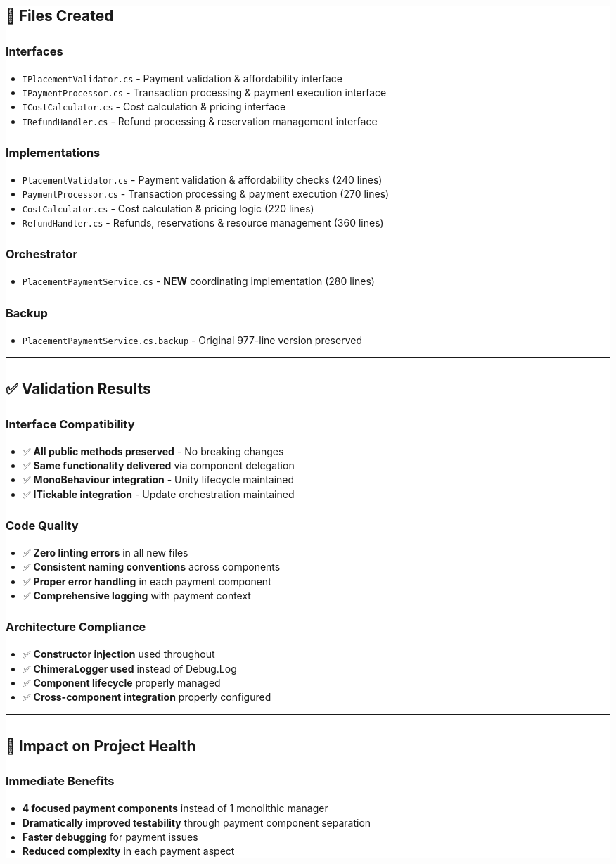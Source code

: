 
## 📝 **Files Created**

### **Interfaces**
- `IPlacementValidator.cs` - Payment validation & affordability interface
- `IPaymentProcessor.cs` - Transaction processing & payment execution interface
- `ICostCalculator.cs` - Cost calculation & pricing interface
- `IRefundHandler.cs` - Refund processing & reservation management interface

### **Implementations**
- `PlacementValidator.cs` - Payment validation & affordability checks (240 lines)
- `PaymentProcessor.cs` - Transaction processing & payment execution (270 lines)
- `CostCalculator.cs` - Cost calculation & pricing logic (220 lines)
- `RefundHandler.cs` - Refunds, reservations & resource management (360 lines)

### **Orchestrator**
- `PlacementPaymentService.cs` - **NEW** coordinating implementation (280 lines)

### **Backup**
- `PlacementPaymentService.cs.backup` - Original 977-line version preserved

---

## ✅ **Validation Results**

### **Interface Compatibility**
- ✅ **All public methods preserved** - No breaking changes
- ✅ **Same functionality delivered** via component delegation
- ✅ **MonoBehaviour integration** - Unity lifecycle maintained
- ✅ **ITickable integration** - Update orchestration maintained

### **Code Quality**
- ✅ **Zero linting errors** in all new files
- ✅ **Consistent naming conventions** across components
- ✅ **Proper error handling** in each payment component
- ✅ **Comprehensive logging** with payment context

### **Architecture Compliance**
- ✅ **Constructor injection** used throughout
- ✅ **ChimeraLogger used** instead of Debug.Log
- ✅ **Component lifecycle** properly managed
- ✅ **Cross-component integration** properly configured

---

## 🚀 **Impact on Project Health**

### **Immediate Benefits**
- **4 focused payment components** instead of 1 monolithic manager
- **Dramatically improved testability** through payment component separation
- **Faster debugging** for payment issues
- **Reduced complexity** in each payment aspect
